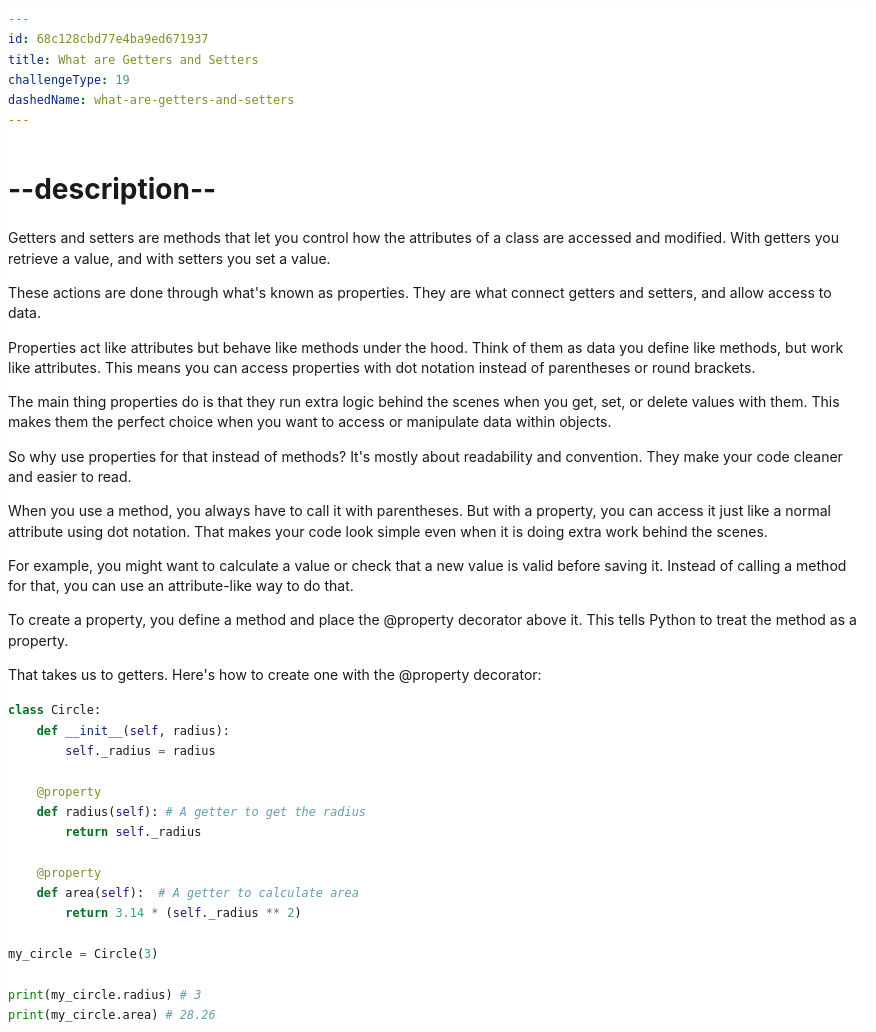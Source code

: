 ```yaml
---
id: 68c128cbd77e4ba9ed671937
title: What are Getters and Setters
challengeType: 19
dashedName: what-are-getters-and-setters
---
```


# --description--

Getters and setters are methods that let you control how the attributes of a class are accessed and modified. With getters you retrieve a value, and with setters you set a value.

These actions are done through what's known as properties. They are what connect getters and setters, and allow access to data.

Properties act like attributes but behave like methods under the hood. Think of them as data you define like methods, but work like attributes. This means you can access properties with dot notation instead of parentheses or round brackets.

The main thing properties do is that they run extra logic behind the scenes when you get, set, or delete values with them. This makes them the perfect choice when you want to access or manipulate data within objects.

So why use properties for that instead of methods? It's mostly about readability and convention. They make your code cleaner and easier to read.

When you use a method, you always have to call it with parentheses. But with a property, you can access it just like a normal attribute using dot notation. That makes your code look simple even when it is doing extra work behind the scenes.

For example, you might want to calculate a value or check that a new value is valid before saving it. Instead of calling a method for that, you can use an attribute-like way to do that.

To create a property, you define a method and place the @property decorator above it. This tells Python to treat the method as a property.

That takes us to getters. Here's how to create one with the @property decorator:

```py
class Circle:
    def __init__(self, radius):
        self._radius = radius

    @property
    def radius(self): # A getter to get the radius
        return self._radius

    @property
    def area(self):  # A getter to calculate area
        return 3.14 * (self._radius ** 2)

my_circle = Circle(3)

print(my_circle.radius) # 3
print(my_circle.area) # 28.26
```
